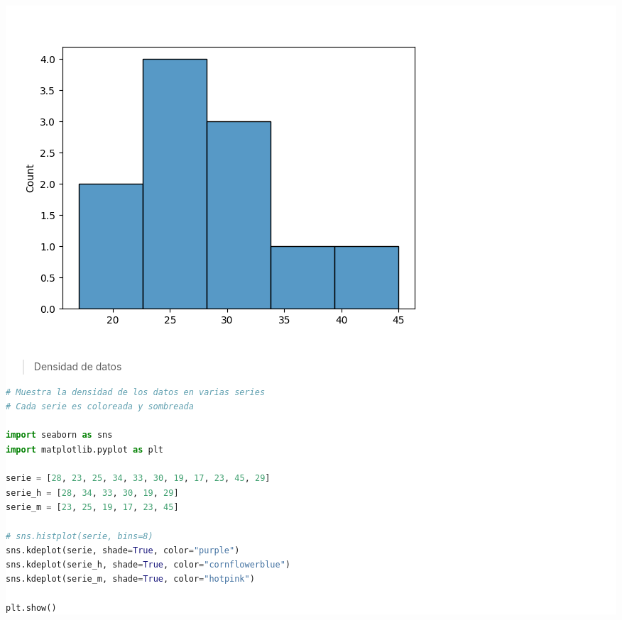 ![The Python Graph Gallery](./img/g8.png)

> Densidad de datos

```py
# Muestra la densidad de los datos en varias series
# Cada serie es coloreada y sombreada

import seaborn as sns
import matplotlib.pyplot as plt

serie = [28, 23, 25, 34, 33, 30, 19, 17, 23, 45, 29]
serie_h = [28, 34, 33, 30, 19, 29]
serie_m = [23, 25, 19, 17, 23, 45]

# sns.histplot(serie, bins=8)
sns.kdeplot(serie, shade=True, color="purple")
sns.kdeplot(serie_h, shade=True, color="cornflowerblue")
sns.kdeplot(serie_m, shade=True, color="hotpink")

plt.show()
```
